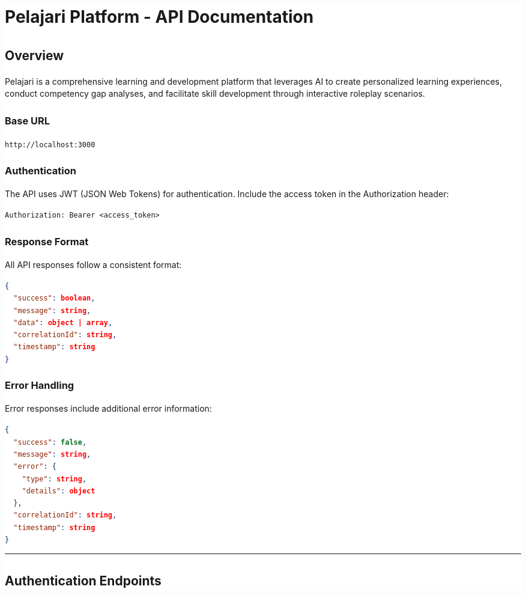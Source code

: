 # Pelajari Platform - API Documentation

## Overview

Pelajari is a comprehensive learning and development platform that leverages AI to create personalized learning experiences, conduct competency gap analyses, and facilitate skill development through interactive roleplay scenarios.

### Base URL
```
http://localhost:3000
```

### Authentication
The API uses JWT (JSON Web Tokens) for authentication. Include the access token in the Authorization header:
```
Authorization: Bearer <access_token>
```

### Response Format
All API responses follow a consistent format:
```json
{
  "success": boolean,
  "message": string,
  "data": object | array,
  "correlationId": string,
  "timestamp": string
}
```

### Error Handling
Error responses include additional error information:
```json
{
  "success": false,
  "message": string,
  "error": {
    "type": string,
    "details": object
  },
  "correlationId": string,
  "timestamp": string
}
```

---

## Authentication Endpoints
